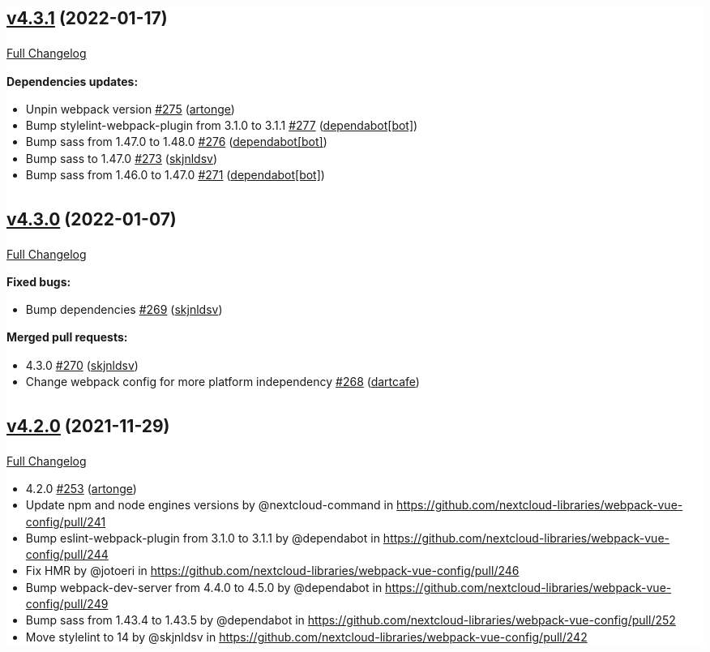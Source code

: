 ## [v4.3.1](https://github.com/nextcloud-libraries/webpack-vue-config/tree/v4.3.1) (2022-01-17)

[Full Changelog](https://github.com/nextcloud-libraries/webpack-vue-config/compare/v4.3.0...v4.3.1)

**Dependencies updates:**

- Unpin webpack version [\#275](https://github.com/nextcloud-libraries/webpack-vue-config/pull/275) ([artonge](https://github.com/artonge))
- Bump stylelint-webpack-plugin from 3.1.0 to 3.1.1 [\#277](https://github.com/nextcloud-libraries/webpack-vue-config/pull/277) ([dependabot[bot]](https://github.com/apps/dependabot))
- Bump sass from 1.47.0 to 1.48.0 [\#276](https://github.com/nextcloud-libraries/webpack-vue-config/pull/276) ([dependabot[bot]](https://github.com/apps/dependabot))
- Bump sass to 1.47.0 [\#273](https://github.com/nextcloud-libraries/webpack-vue-config/pull/273) ([skjnldsv](https://github.com/skjnldsv))
- Bump sass from 1.46.0 to 1.47.0 [\#271](https://github.com/nextcloud-libraries/webpack-vue-config/pull/271) ([dependabot[bot]](https://github.com/apps/dependabot))

## [v4.3.0](https://github.com/nextcloud-libraries/webpack-vue-config/tree/v4.3.0) (2022-01-07)

[Full Changelog](https://github.com/nextcloud-libraries/webpack-vue-config/compare/v4.2.0...v4.3.0)

**Fixed bugs:**

- Bump dependencies [\#269](https://github.com/nextcloud-libraries/webpack-vue-config/pull/269) ([skjnldsv](https://github.com/skjnldsv))

**Merged pull requests:**

- 4.3.0 [\#270](https://github.com/nextcloud-libraries/webpack-vue-config/pull/270) ([skjnldsv](https://github.com/skjnldsv))
- Change webpack config for more platform independency [\#268](https://github.com/nextcloud-libraries/webpack-vue-config/pull/268) ([dartcafe](https://github.com/dartcafe))
## [v4.2.0](https://github.com/nextcloud-libraries/webpack-vue-config/tree/v4.2.0) (2021-11-29)

[Full Changelog](https://github.com/nextcloud-libraries/webpack-vue-config/compare/v4.1.2...v4.2.0)

- 4.2.0 [\#253](https://github.com/nextcloud-libraries/webpack-vue-config/pull/253) ([artonge](https://github.com/artonge))
- Update npm and node engines versions by @nextcloud-command in <https://github.com/nextcloud-libraries/webpack-vue-config/pull/241>
- Bump eslint-webpack-plugin from 3.1.0 to 3.1.1 by @dependabot in <https://github.com/nextcloud-libraries/webpack-vue-config/pull/244>
- Fix HMR by @jotoeri in <https://github.com/nextcloud-libraries/webpack-vue-config/pull/246>
- Bump webpack-dev-server from 4.4.0 to 4.5.0 by @dependabot in <https://github.com/nextcloud-libraries/webpack-vue-config/pull/249>
- Bump sass from 1.43.4 to 1.43.5 by @dependabot in <https://github.com/nextcloud-libraries/webpack-vue-config/pull/252>
- Move stylelint to 14 by @skjnldsv in <https://github.com/nextcloud-libraries/webpack-vue-config/pull/242>
